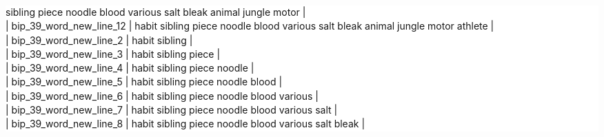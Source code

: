 sibling
piece
noodle
blood
various
salt
bleak
animal
jungle
motor |  
| bip_39_word_new_line_12 | habit
sibling
piece
noodle
blood
various
salt
bleak
animal
jungle
motor
athlete |  
| bip_39_word_new_line_2 | habit
sibling |  
| bip_39_word_new_line_3 | habit
sibling
piece |  
| bip_39_word_new_line_4 | habit
sibling
piece
noodle |  
| bip_39_word_new_line_5 | habit
sibling
piece
noodle
blood |  
| bip_39_word_new_line_6 | habit
sibling
piece
noodle
blood
various |  
| bip_39_word_new_line_7 | habit
sibling
piece
noodle
blood
various
salt |  
| bip_39_word_new_line_8 | habit
sibling
piece
noodle
blood
various
salt
bleak |  